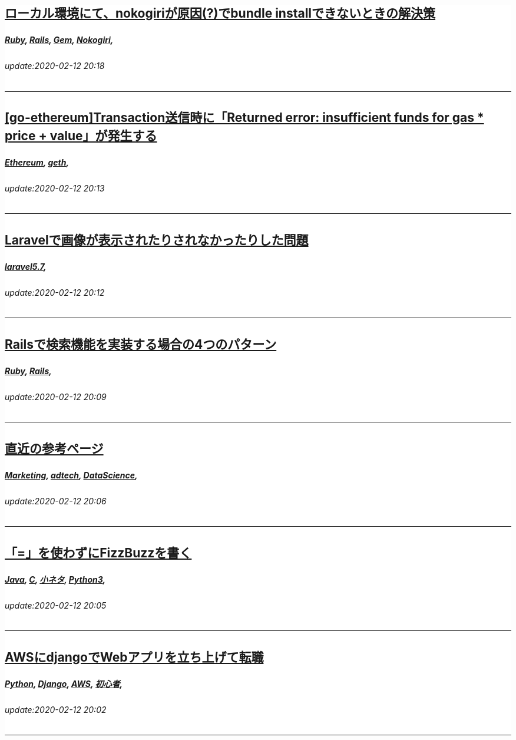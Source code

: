 ## [ローカル環境にて、nokogiriが原因(?)でbundle installできないときの解決策](https://qiita.com/kobaryo04/items/c3d2fea21fa80228bfb0)
##### [Ruby](https://qiita.com/tags/Ruby), [Rails](https://qiita.com/tags/Rails), [Gem](https://qiita.com/tags/Gem), [Nokogiri](https://qiita.com/tags/Nokogiri), 
###### update:2020-02-12 20:18
---
## [[go-ethereum]Transaction送信時に「Returned error: insufficient funds for gas * price + value」が発生する](https://qiita.com/bc_yuuuuuki/items/0969896ea59faab7d972)
##### [Ethereum](https://qiita.com/tags/Ethereum), [geth](https://qiita.com/tags/geth), 
###### update:2020-02-12 20:13
---
## [Laravelで画像が表示されたりされなかったりした問題](https://qiita.com/tashi_kyn/items/ce3e9a981363ebd82fa0)
##### [laravel5.7](https://qiita.com/tags/laravel5.7), 
###### update:2020-02-12 20:12
---
## [Railsで検索機能を実装する場合の4つのパターン](https://qiita.com/masarufuruya/items/4cf822b308fc522beaa6)
##### [Ruby](https://qiita.com/tags/Ruby), [Rails](https://qiita.com/tags/Rails), 
###### update:2020-02-12 20:09
---
## [直近の参考ページ](https://qiita.com/SOPHTO/items/64ee670aed86326d5289)
##### [Marketing](https://qiita.com/tags/Marketing), [adtech](https://qiita.com/tags/adtech), [DataScience](https://qiita.com/tags/DataScience), 
###### update:2020-02-12 20:06
---
## [「=」を使わずにFizzBuzzを書く](https://qiita.com/Nipper1357/items/86a594af41d7ab190653)
##### [Java](https://qiita.com/tags/Java), [C](https://qiita.com/tags/C), [小ネタ](https://qiita.com/tags/小ネタ), [Python3](https://qiita.com/tags/Python3), 
###### update:2020-02-12 20:05
---
## [AWSにdjangoでWebアプリを立ち上げて転職](https://qiita.com/mogken15/items/ce98f7afda7738c8cc1b)
##### [Python](https://qiita.com/tags/Python), [Django](https://qiita.com/tags/Django), [AWS](https://qiita.com/tags/AWS), [初心者](https://qiita.com/tags/初心者), 
###### update:2020-02-12 20:02
---
